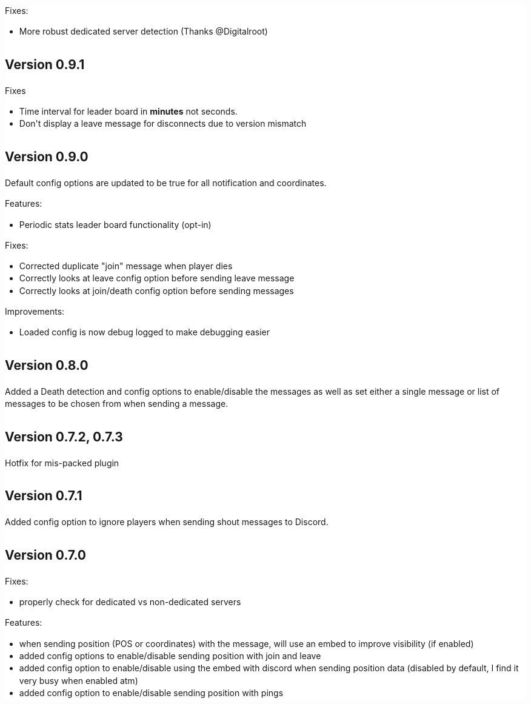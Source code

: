 Fixes:

- More robust dedicated server detection (Thanks @Digitalroot)

## Version 0.9.1

Fixes

- Time interval for leader board in **minutes** not seconds.
- Don't display a leave message for disconnects due to version mismatch

## Version 0.9.0

Default config options are updated to be true for all notification and coordinates.

Features:

- Periodic stats leader board functionality (opt-in)

Fixes:

- Corrected duplicate "join" message when player dies
- Correctly looks at leave config option before sending leave message
- Correctly looks at join/death config option before sending messages

Improvements:

- Loaded config is now debug logged to make debugging easier

## Version 0.8.0

Added a Death detection and config options to enable/disable the messages as well as
set either a single message or list of messages to be chosen from when sending a message.

## Version 0.7.2, 0.7.3

Hotfix for mis-packed plugin

## Version 0.7.1

Added config option to ignore players when sending shout messages to Discord.

## Version 0.7.0

Fixes:

- properly check for dedicated vs non-dedicated servers

Features:

- when sending position (POS or coordinates) with the message, will use an embed
  to improve visibility (if enabled)
- added config options to enable/disable sending position with join and leave
- added config option to enable/disable using the embed with discord when sending
  position data (disabled by default, I find it very busy when enabled atm)
- added config option to enable/disable sending position with pings
